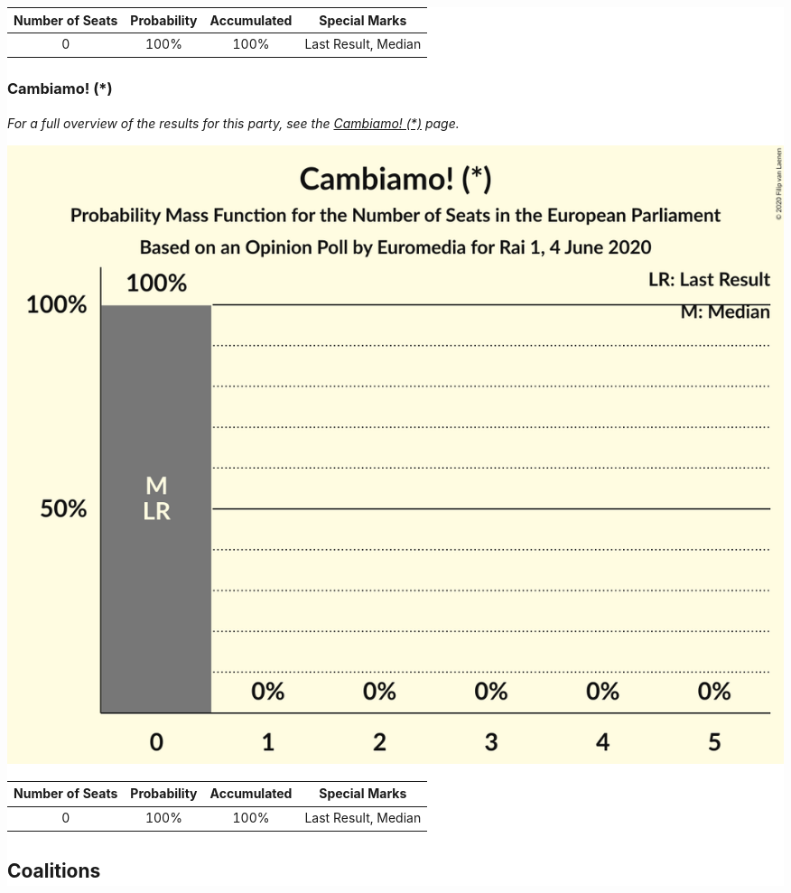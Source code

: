 | Number of Seats | Probability | Accumulated | Special Marks |
|:---------------:|:-----------:|:-----------:|:-------------:|
| 0 | 100% | 100% | Last Result, Median |

### Cambiamo! (*)

*For a full overview of the results for this party, see the [Cambiamo! (*)](party-cambiamo.html) page.*

![Graph with seats probability mass function not yet produced](2020-06-04-Euromedia-seats-pmf-cambiamo.png "Seats Probability Mass Function")

| Number of Seats | Probability | Accumulated | Special Marks |
|:---------------:|:-----------:|:-----------:|:-------------:|
| 0 | 100% | 100% | Last Result, Median |


## Coalitions
